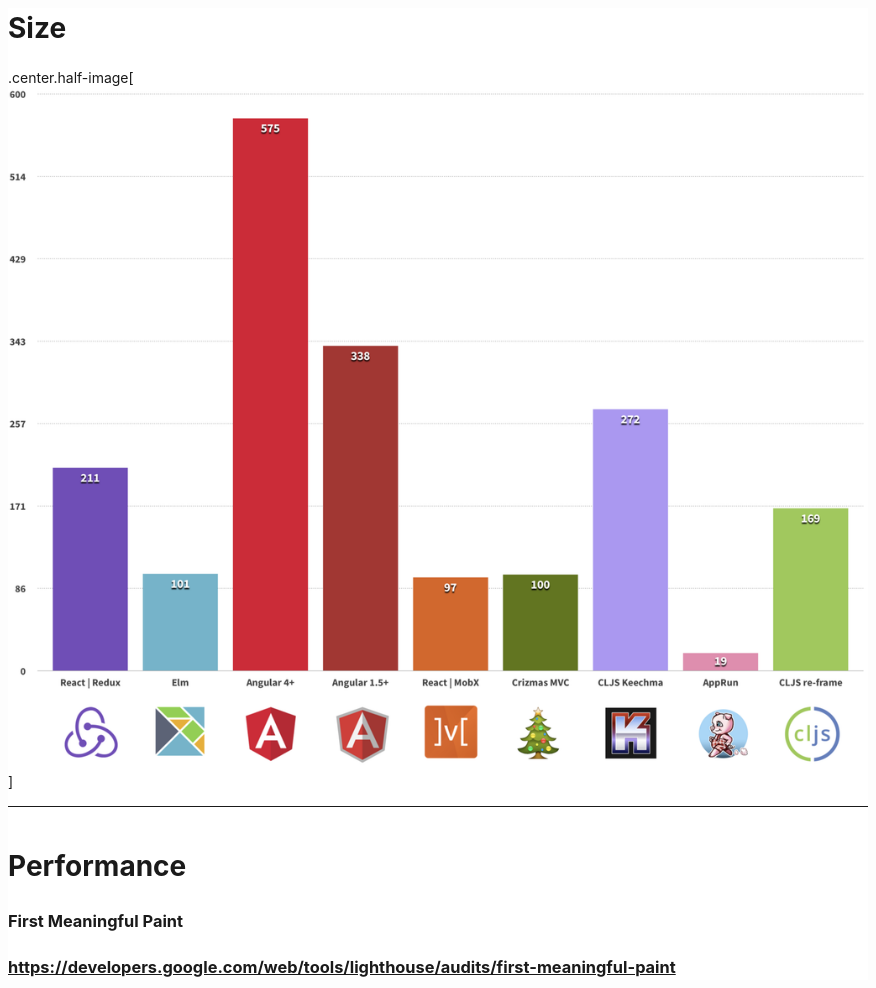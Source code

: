 
# Size

.center.half-image[![size](assets/final_size.png)]

---

# Performance

### First Meaningful Paint 
### https://developers.google.com/web/tools/lighthouse/audits/first-meaningful-paint
